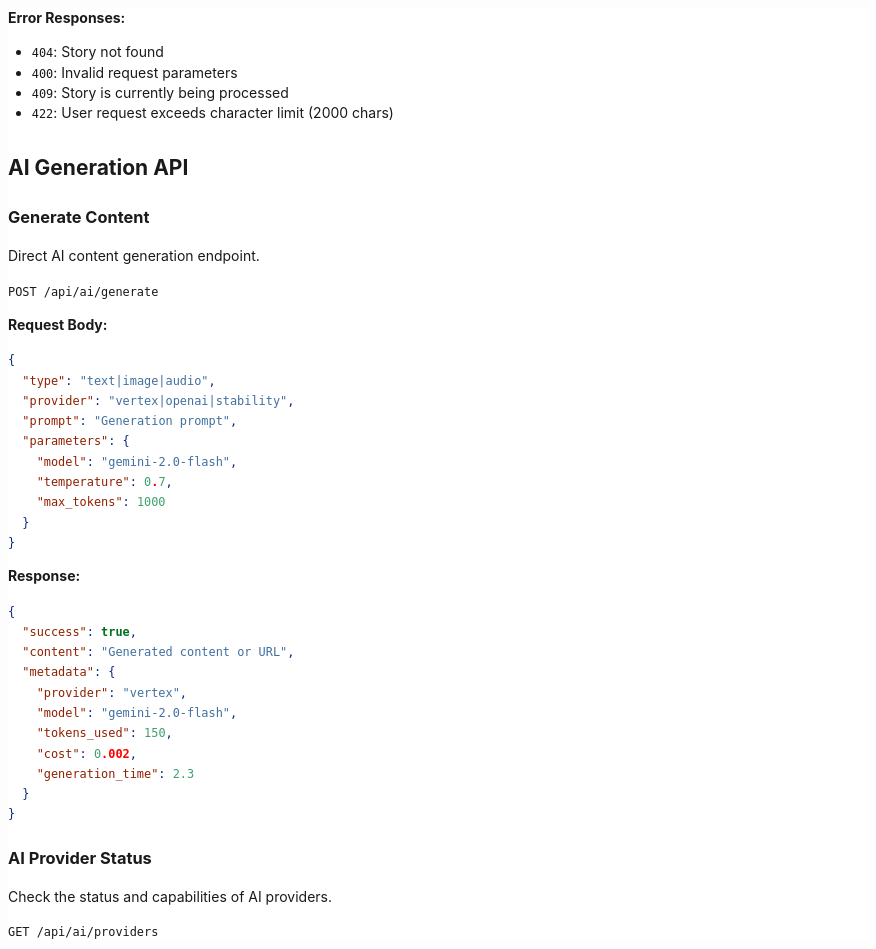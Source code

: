 **Error Responses:**

- `404`: Story not found
- `400`: Invalid request parameters
- `409`: Story is currently being processed
- `422`: User request exceeds character limit (2000 chars)

## AI Generation API

### Generate Content

Direct AI content generation endpoint.

```http
POST /api/ai/generate
```

**Request Body:**

```json
{
  "type": "text|image|audio",
  "provider": "vertex|openai|stability",
  "prompt": "Generation prompt",
  "parameters": {
    "model": "gemini-2.0-flash",
    "temperature": 0.7,
    "max_tokens": 1000
  }
}
```

**Response:**

```json
{
  "success": true,
  "content": "Generated content or URL",
  "metadata": {
    "provider": "vertex",
    "model": "gemini-2.0-flash",
    "tokens_used": 150,
    "cost": 0.002,
    "generation_time": 2.3
  }
}
```

### AI Provider Status

Check the status and capabilities of AI providers.

```http
GET /api/ai/providers
```

